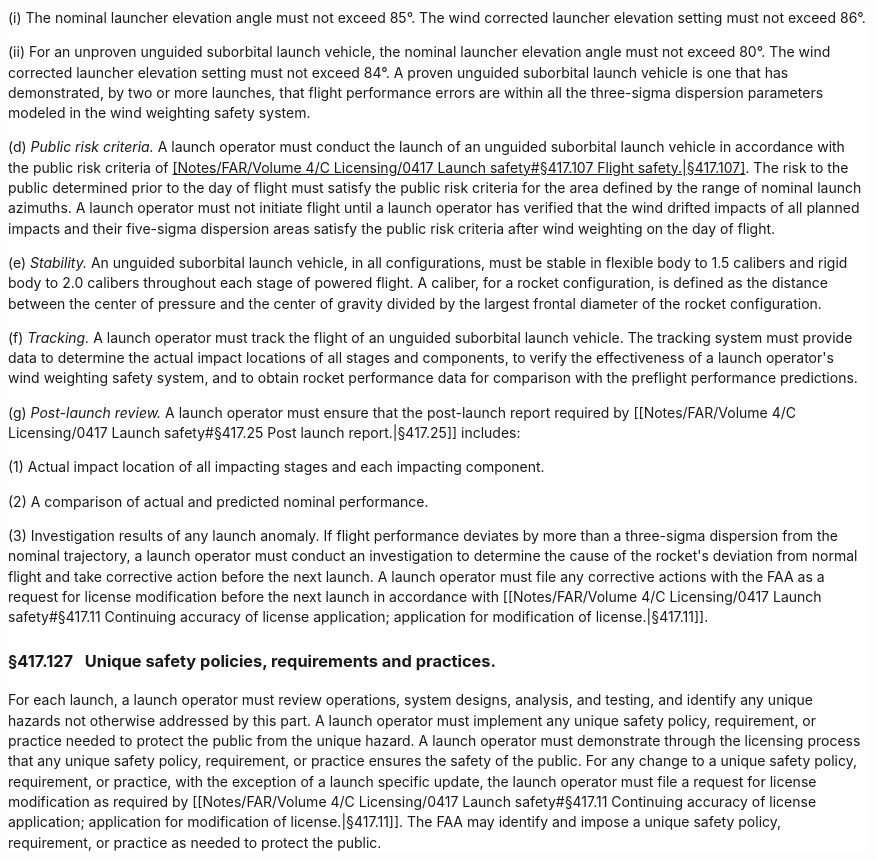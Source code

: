 \(i\) The nominal launcher elevation angle must not exceed 85°. The wind corrected launcher elevation setting must not exceed 86°.

\(ii\) For an unproven unguided suborbital launch vehicle, the nominal launcher elevation angle must not exceed 80°. The wind corrected launcher elevation setting must not exceed 84°. A proven unguided suborbital launch vehicle is one that has demonstrated, by two or more launches, that flight performance errors are within all the three-sigma dispersion parameters modeled in the wind weighting safety system.

\(d\) *Public risk criteria.* A launch operator must conduct the launch of an unguided suborbital launch vehicle in accordance with the public risk criteria of [[Notes/FAR/Volume 4/C Licensing/0417 Launch safety#§417.107   Flight safety.\|§417.107]](b). The risk to the public determined prior to the day of flight must satisfy the public risk criteria for the area defined by the range of nominal launch azimuths. A launch operator must not initiate flight until a launch operator has verified that the wind drifted impacts of all planned impacts and their five-sigma dispersion areas satisfy the public risk criteria after wind weighting on the day of flight.

\(e\) *Stability.* An unguided suborbital launch vehicle, in all configurations, must be stable in flexible body to 1.5 calibers and rigid body to 2.0 calibers throughout each stage of powered flight. A caliber, for a rocket configuration, is defined as the distance between the center of pressure and the center of gravity divided by the largest frontal diameter of the rocket configuration.

\(f\) *Tracking.* A launch operator must track the flight of an unguided suborbital launch vehicle. The tracking system must provide data to determine the actual impact locations of all stages and components, to verify the effectiveness of a launch operator's wind weighting safety system, and to obtain rocket performance data for comparison with the preflight performance predictions.

\(g\) *Post-launch review.* A launch operator must ensure that the post-launch report required by [[Notes/FAR/Volume 4/C Licensing/0417 Launch safety#§417.25   Post launch report.\|§417.25]] includes:

\(1\) Actual impact location of all impacting stages and each impacting component.

\(2\) A comparison of actual and predicted nominal performance.

\(3\) Investigation results of any launch anomaly. If flight performance deviates by more than a three-sigma dispersion from the nominal trajectory, a launch operator must conduct an investigation to determine the cause of the rocket's deviation from normal flight and take corrective action before the next launch. A launch operator must file any corrective actions with the FAA as a request for license modification before the next launch in accordance with [[Notes/FAR/Volume 4/C Licensing/0417 Launch safety#§417.11   Continuing accuracy of license application; application for modification of license.\|§417.11]].

### §417.127   Unique safety policies, requirements and practices.

For each launch, a launch operator must review operations, system designs, analysis, and testing, and identify any unique hazards not otherwise addressed by this part. A launch operator must implement any unique safety policy, requirement, or practice needed to protect the public from the unique hazard. A launch operator must demonstrate through the licensing process that any unique safety policy, requirement, or practice ensures the safety of the public. For any change to a unique safety policy, requirement, or practice, with the exception of a launch specific update, the launch operator must file a request for license modification as required by [[Notes/FAR/Volume 4/C Licensing/0417 Launch safety#§417.11   Continuing accuracy of license application; application for modification of license.\|§417.11]]. The FAA may identify and impose a unique safety policy, requirement, or practice as needed to protect the public.
